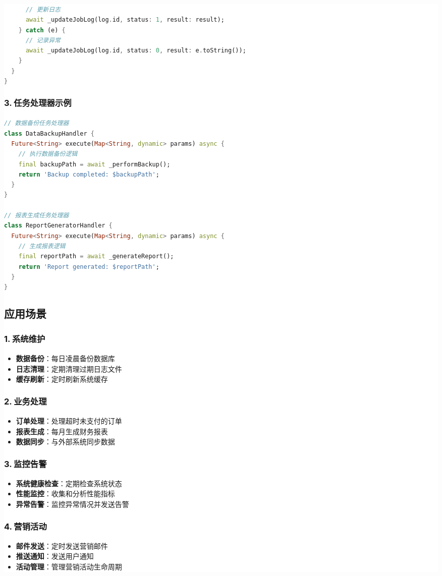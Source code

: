 ```dart
      // 更新日志
      await _updateJobLog(log.id, status: 1, result: result);
    } catch (e) {
      // 记录异常
      await _updateJobLog(log.id, status: 0, result: e.toString());
    }
  }
}
```

### 3. 任务处理器示例

```dart
// 数据备份任务处理器
class DataBackupHandler {
  Future<String> execute(Map<String, dynamic> params) async {
    // 执行数据备份逻辑
    final backupPath = await _performBackup();
    return 'Backup completed: $backupPath';
  }
}

// 报表生成任务处理器
class ReportGeneratorHandler {
  Future<String> execute(Map<String, dynamic> params) async {
    // 生成报表逻辑
    final reportPath = await _generateReport();
    return 'Report generated: $reportPath';
  }
}
```

## 应用场景

### 1. 系统维护
- **数据备份**：每日凌晨备份数据库
- **日志清理**：定期清理过期日志文件
- **缓存刷新**：定时刷新系统缓存

### 2. 业务处理
- **订单处理**：处理超时未支付的订单
- **报表生成**：每月生成财务报表
- **数据同步**：与外部系统同步数据

### 3. 监控告警
- **系统健康检查**：定期检查系统状态
- **性能监控**：收集和分析性能指标
- **异常告警**：监控异常情况并发送告警

### 4. 营销活动
- **邮件发送**：定时发送营销邮件
- **推送通知**：发送用户通知
- **活动管理**：管理营销活动生命周期
